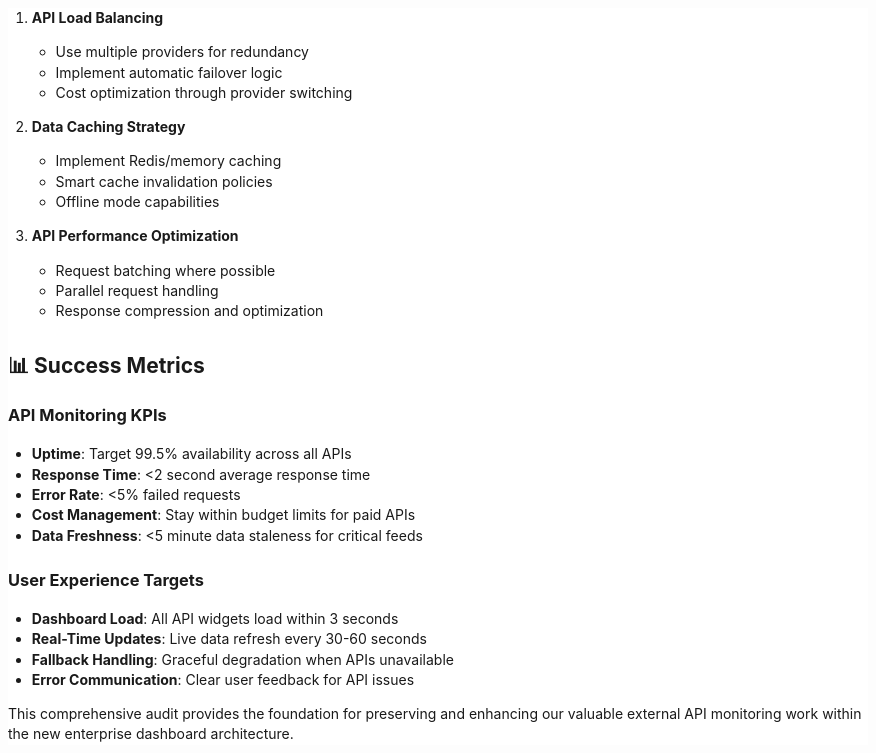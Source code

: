 1. **API Load Balancing**
   - Use multiple providers for redundancy
   - Implement automatic failover logic
   - Cost optimization through provider switching

2. **Data Caching Strategy**
   - Implement Redis/memory caching
   - Smart cache invalidation policies
   - Offline mode capabilities

3. **API Performance Optimization**
   - Request batching where possible
   - Parallel request handling
   - Response compression and optimization

## 📊 Success Metrics

### API Monitoring KPIs
- **Uptime**: Target 99.5% availability across all APIs
- **Response Time**: <2 second average response time
- **Error Rate**: <5% failed requests
- **Cost Management**: Stay within budget limits for paid APIs
- **Data Freshness**: <5 minute data staleness for critical feeds

### User Experience Targets
- **Dashboard Load**: All API widgets load within 3 seconds
- **Real-Time Updates**: Live data refresh every 30-60 seconds
- **Fallback Handling**: Graceful degradation when APIs unavailable
- **Error Communication**: Clear user feedback for API issues

This comprehensive audit provides the foundation for preserving and enhancing our valuable external API monitoring work within the new enterprise dashboard architecture.

